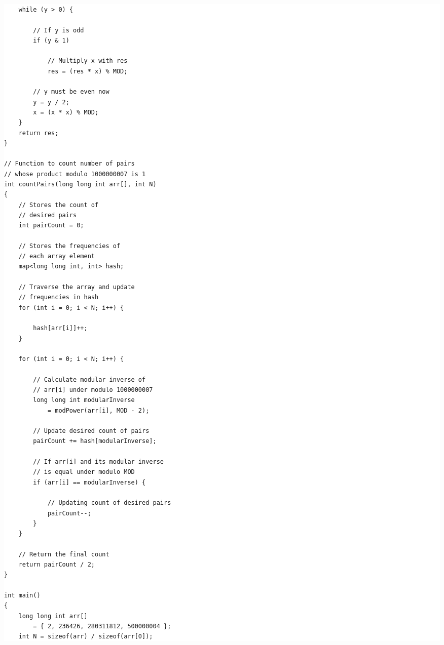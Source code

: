 ```
    while (y > 0) {

        // If y is odd
        if (y & 1)

            // Multiply x with res
            res = (res * x) % MOD;

        // y must be even now
        y = y / 2;
        x = (x * x) % MOD;
    }
    return res;
}

// Function to count number of pairs
// whose product modulo 1000000007 is 1
int countPairs(long long int arr[], int N)
{
    // Stores the count of
    // desired pairs
    int pairCount = 0;

    // Stores the frequencies of
    // each array element
    map<long long int, int> hash;

    // Traverse the array and update
    // frequencies in hash
    for (int i = 0; i < N; i++) {

        hash[arr[i]]++;
    }

    for (int i = 0; i < N; i++) {

        // Calculate modular inverse of
        // arr[i] under modulo 1000000007
        long long int modularInverse
            = modPower(arr[i], MOD - 2);

        // Update desired count of pairs
        pairCount += hash[modularInverse];

        // If arr[i] and its modular inverse
        // is equal under modulo MOD
        if (arr[i] == modularInverse) {

            // Updating count of desired pairs
            pairCount--;
        }
    }

    // Return the final count
    return pairCount / 2;
}

int main()
{
    long long int arr[]
        = { 2, 236426, 280311812, 500000004 };
    int N = sizeof(arr) / sizeof(arr[0]);

```